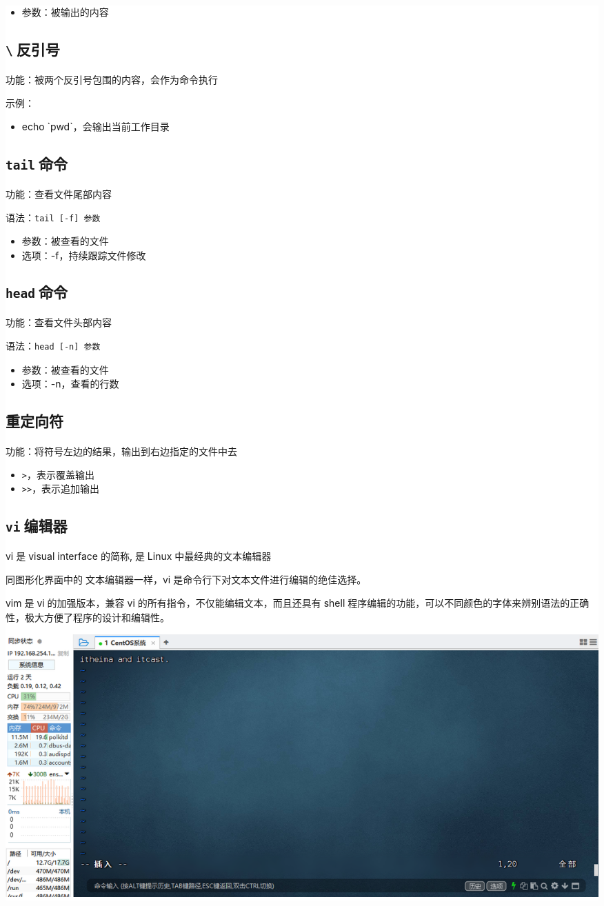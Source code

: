 -   参数：被输出的内容

## `\` 反引号

功能：被两个反引号包围的内容，会作为命令执行

示例：

-   echo \`pwd\`，会输出当前工作目录

## `tail` 命令

功能：查看文件尾部内容

语法：`tail [-f] 参数`

-   参数：被查看的文件
-   选项：-f，持续跟踪文件修改

## `head` 命令

功能：查看文件头部内容

语法：`head [-n] 参数`

-   参数：被查看的文件
-   选项：-n，查看的行数

## 重定向符

功能：将符号左边的结果，输出到右边指定的文件中去

-   `>`，表示覆盖输出
-   `>>`，表示追加输出

## `vi` 编辑器

vi 是 visual interface 的简称, 是 Linux 中最经典的文本编辑器

同图形化界面中的 文本编辑器一样，vi 是命令行下对文本文件进行编辑的绝佳选择。

vim 是 vi 的加强版本，兼容 vi 的所有指令，不仅能编辑文本，而且还具有 shell 程序编辑的功能，可以不同颜色的字体来辨别语法的正确性，极大方便了程序的设计和编辑性。

![](../../../.vuepress/public/assets/images/server/linux/vim.png)

